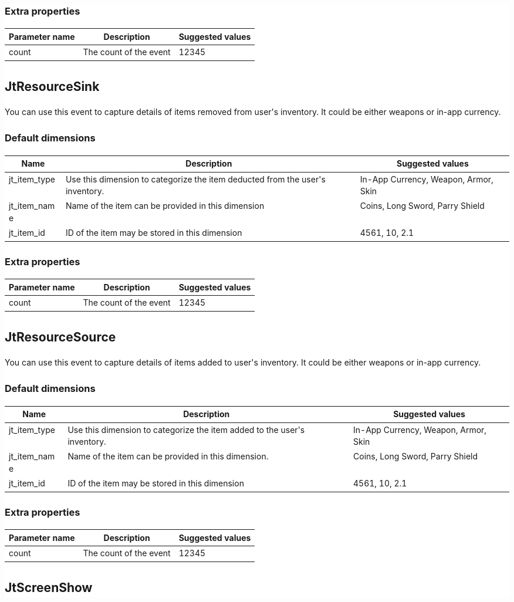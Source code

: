 ### Extra properties

| Parameter name | Description            | Suggested values |
| -------------- | ---------------------- | ---------------- |
| count          | The count of the event | 12345            |

## JtResourceSink

You can use this event to capture details of items removed from user's inventory. It could be either weapons or in-app currency.

### Default dimensions

| Name           | Description                                                                   | Suggested values                     |
| -------------- | ----------------------------------------------------------------------------- | ------------------------------------ |
| jt\_item\_type | Use this dimension to categorize the item deducted from the user's inventory. | In-App Currency, Weapon, Armor, Skin |
| jt\_item\_name | Name of the item can be provided in this dimension                            | Coins, Long Sword, Parry Shield      |
| jt\_item\_id   | ID of the item may be stored in this dimension                                | 4561, 10, 2.1                        |

### Extra properties

| Parameter name | Description            | Suggested values |
| -------------- | ---------------------- | ---------------- |
| count          | The count of the event | 12345            |

## JtResourceSource

You can use this event to capture details of items added to user's inventory. It could be either weapons or in-app currency.

### Default dimensions

| Name           | Description                                                              | Suggested values                     |
| -------------- | ------------------------------------------------------------------------ | ------------------------------------ |
| jt\_item\_type | Use this dimension to categorize the item added to the user's inventory. | In-App Currency, Weapon, Armor, Skin |
| jt\_item\_name | Name of the item can be provided in this dimension.                      | Coins, Long Sword, Parry Shield      |
| jt\_item\_id   | ID of the item may be stored in this dimension                           | 4561, 10, 2.1                        |

### Extra properties

| Parameter name | Description            | Suggested values |
| -------------- | ---------------------- | ---------------- |
| count          | The count of the event | 12345            |

## JtScreenShow
